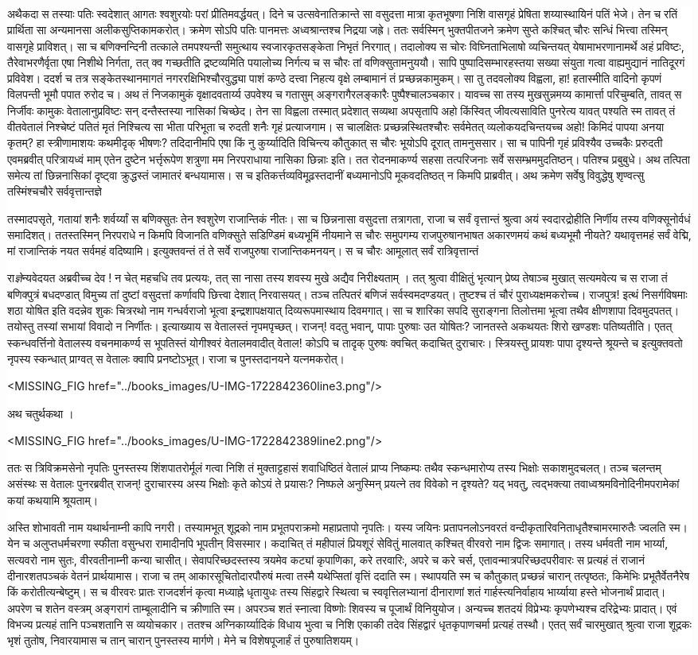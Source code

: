 अथैकदा स तस्याः पतिः स्वदेशात् आगतः श्वशुरयोः परां प्रीतिमवर्द्धयत्। दिने च उत्सवेनातिक्रान्ते सा वसुदत्ता मात्रा कृतभूषणा निशि वासगृहं प्रेषिता शय्यास्थायिनं पतिं भेजे। तेन च रतिं प्रार्थिता सा अन्यमानसा अलीकसुप्तिकामकरोत्। क्रमेण सोऽपि पतिः पानमत्तः अध्वश्रान्तश्च निद्रया जह्रे। ततः सर्वस्मिन् भुक्तपीतजने क्रमेण सुप्ते कश्चित् चौरः सन्धिं भित्त्वा तस्मिन् वासगृहे प्राविशत्। सा च बणिक्नन्दिनी तत्काले तमपश्यन्ती समुत्थाय स्वजारकृतसङ्केता निभृतं निरगात्। तदालोक्य स चोरः विघ्निताभिलाषो व्यचिन्तयत् येषामाभरणानामर्थे अहं प्रविष्टः, तैरेवाभरणैर्वृता एषा निशीथे निर्गता, तत् क्व गच्छतीति द्रष्टव्यमिति पयालोच्य निर्गत्य च स चौरः तां वणिक्सुतामनुययौ। सापि पुष्पादिसम्भारहस्तया सख्या संयुता गत्वा वाह्यमुद्यानं नातिदूरगं प्रविवेश। ददर्श च तत्र सङ्केतस्थानमागतं नगररक्षिभिश्चौरवुद्ध्या पाशं कण्ठे दत्त्वा निहत्य वृक्षे लम्बामानं तं प्रच्छन्नकामुकम्। सा तु तदवलोक्य विह्वला, हा! हतास्मीति वादिनो कृपणं विलपन्ती भूमौ पपात रुरोद च। अथ तं निजकामुकं वृक्षादवतार्य्य उपवेश्य च गतासुम् अङ्गरागैरलङ्कारैः पुष्पैश्चालञ्चकार। यावच्च सा तस्य मुखसुन्नमय्य कामार्त्ता परिचुम्बति, तावत् स निर्जीवः कामुकः वेतालानुप्रविष्टः सन् दन्तैस्तस्या नासिकां चिच्छेद। तेन सा विह्वला तस्मात् प्रदेशात् सव्यथा अपसृतापि अहो किंस्वित् जीवत्यसाविति पुनरेत्य यावत् पश्यति स्म तावत् तं वीतवेतालं निश्चेष्टं पतितं मृतं निश्चित्य सा भीता परिभूता च रुदती शनैः गृहं प्रत्याजगाम। स चालक्षितः प्रच्छन्नस्थितश्चौरः सर्वमेतत् व्यलोकयदचिन्तयच्च अहो! किमिदं पापया अनया कृतम्? हा स्त्रीणामाशयः कथमीदृक् भीषणः? तदिदानीमपि एषा किं नु कुर्य्यादिति विचिन्त्य कौतुकात् स चौरः भूयोऽपि दूरात् तामनुससार। सा च पापिनी गृहं प्रविश्यैव उच्चकैः प्ररुदती एवमब्रवीत् परित्रायध्वं माम् एतेन दुष्टेन भर्त्तृरूपेण शत्रुणा मम निरपराधाया नासिका छिन्नाः इति। तत रोदनमाकर्ण्य सहसा तत्परिजनाः सर्वे ससम्भ्रममुदतिष्ठन्। पतिश्च प्रबुबुधे। अथ तत्पिता समेत्य तां छिन्ननासिकां दृष्ट्वा क्रुद्धस्तं जामातरं बन्धयामास। स च इतिकर्त्तव्यविमूढ़स्तदानीं बध्यमानोऽपि मूकवदतिष्ठत् न किमपि प्राब्रवीत्। अथ क्रमेण सर्वेषु विवुद्धेषु शृण्वत्सु तस्मिंश्चचौरे सर्ववृत्तान्तज्ञे

तस्मादपसृते, गतायां शनैः शर्वर्य्यां स बणिक्सुतः तेन श्वशुरेण राजान्तिकं नीतः। सा च छिन्ननासा वसुदत्ता तत्रागता, राजा च सर्वं वृत्तान्तं श्रुत्वा अयं स्वदारद्रोहीति निर्णीय तस्य वणिक्सूनोर्वधं समादिशत्। ततस्तस्मिन् निरपराधे न किमपि विजानति वणिक्सुते सडिण्डिमं बध्यभूमिं नीयमाने स चौरः समुपगम्य राजपुरुषानभाषत अकारणमयं कथं बध्यभूमौ नीयते? यथावृत्तमहं सर्वं वेद्मि, मां राजान्तिकं नयत सर्वमहं वदिष्यामि। इत्युक्तवन्तं तं ते सर्वे राजपुरुषा राजान्तिकमनयन्। स च चौरः आमूलात् सर्वं रात्रिवृत्तान्तं

रा*ज्ञे*न्यवेदयत अब्रवीच्च देव ! न चेत् महचधि तव प्रत्ययः, तत् सा नासा तस्य शवस्य मुखे अद्यैव निरीक्ष्यताम् । तत् श्रुत्वा वीक्षितुं भृत्यान् प्रेष्य तेषाञ्च मुखात् सत्यमवेत्य च स राजा तं बणिक्पुत्रं बधदण्डात् विमुच्य तां दुष्टां वसुदत्तां कर्णावपि छित्त्वा देशात् निरवासयत्। तञ्च तत्पितरं बणिजं सर्वस्वमदण्डयत्। तुष्टश्च तं चौरं पुराध्यक्षमकरोच्च। राजपुत्र! इत्थं निसर्गविषमाः शठा योषित इति वदन्नेव शुकः चित्ररथो नाम गन्धर्वराजो भूत्वा इन्द्रशापक्षयात् दिव्यरूपमास्थाय दिवमगात्। सा च शारिका सपदि सुराङ्गना तिलोत्तमा भूत्वा तथैव क्षीणशापा दिवमुदपतत्। तयोस्तु तस्यां सभायां विवादो न निर्णीतः। इत्याख्याय स वेतालस्तं नृपमपृच्छत्। राजन्! वदतु भवान्, पापाः पुरुषाः उत योषितः? जानतस्ते अकथयतः शिरो खण्डशः पतिष्यतीति। एतत् स्कन्धवर्त्तिनो वेतालस्य वचनमाकर्ण्य स भूपतिस्तं योगीश्वरं वेतालमवादीत् वेताल! कोऽपि च तादृक् पुरुषः क्वचित् कदाचित् दुराचारः। स्त्रियस्तु प्रायशः पापा दृश्यन्ते श्रूयन्ते च इत्युक्तवतो नृपस्य स्कन्धात् प्राग्वत् स वेतालः क्वापि प्रनष्टोऽभूत्। राजा च पुनस्तदानयने यत्नमकरोत्।

<MISSING_FIG href="../books_images/U-IMG-1722842360line3.png"/>

अथ चतुर्थकथा ।

<MISSING_FIG href="../books_images/U-IMG-1722842389line2.png"/>

 ततः स त्रिविक्रमसेनो नृपतिः पुनस्तस्य शिंशपातरोर्मूलं गत्वा निशि तं मुक्ताट्टहासं शवाधिष्ठितं वेतालं प्राप्य निष्कम्पः तथैव स्कन्धमारोप्य तस्य भिक्षोः सकाशमुदचलत्। तञ्च चलन्तम् असंस्थः स वेतालः पुनरब्रवीत् राजन्! दुराचारस्य अस्य भिक्षोः कृते कोऽयं ते प्रयासः? निष्फले अनुस्मिन् प्रयत्ने तव विवेको न दृश्यते? यद् भवतु, त्वद्भक्त्या तवाध्वश्रमविनोदिनीमपरामेकां कयां कथयामि श्रूयताम्।

 अस्ति शोभावती नाम यथार्थनाम्नी कापि नगरी। तस्यामभूत् शूद्रको नाम प्रभूतपराक्रमो महाप्रतापो नृपतिः। यस्य जयिनः प्रतापनलोऽनवरतं वन्दीकृतारिवनिताधृतैश्चामरमारुतैः ज्वलति स्म। येन च अलुप्तधर्मचरणा स्फीता वसुन्धरा रामादीनपि भूपतीन् विसस्मार। कदाचित् तं महीपालं प्रियशूरं सेवितुं मालवात् कश्चित् वीरवरो नाम द्विजः समागात्। तस्य धर्मवती नाम भार्य्या, सत्यवरो नाम सुतः, वीरवतीनाम्नी कन्या चासीत्। सेवापरिच्छदस्तस्य त्रयमेव कट्यां कृपाणिका, करे तरवारिः, अपरे च करे चर्स, एतावन्मात्रपरिच्छदपरीवारः स प्रत्यहं तं राजानं दीनारशतपञ्चकं वेतनं प्रार्थयामास। राजा च तम् आकारसूचितोदारपौरुषं मत्वा तस्मै यथेप्सितां वृत्तिं ददाति स्म। स्थापयति स्म च कौतुकात् प्रच्छन्नं चारान् तत्पृष्ठतः, किमेभिः प्रभूतैर्वेतनैरेष किं करोतीत्यन्बेष्टुम्। स च वीरवरः प्रातः राजदर्शनं कृत्वा मध्याह्ने धृतायुधः तस्य सिंहद्वारे स्थित्वा च स्ववृत्तिलभ्यानां दीनाराणां शतं गार्हस्त्यनिर्वाहाय भार्य्याया हस्ते भोजनार्थं प्रादात्। अपरेण च शतेन वस्त्रम् अङ्गरागं ताम्बूलादीनि च क्रीणाति स्म। अपरञ्च शतं स्नात्वा विष्णोः शिवस्य च पूजार्थं विनियुयोज। अन्यच्च शतदयं विप्रेभ्यः कृपणेभ्यश्च दरिद्रेभ्यः प्रादात्। एवं विभज्य प्रत्यहं तानि पञ्चशतानि स व्ययोचकार। ततश्च अग्निकार्य्यादिकं विधाय भुत्वा च निशि एकाकी तदेव सिंहद्वारं धृतकृपाणचर्मा प्रत्यहं तस्थौ। एतत् सर्वं चारमुखात् श्रुत्वा राजा शूद्रकः भृशं तुतोष, निवारयामास च तान् चारान् पुनस्तस्य मार्गणे। मेने च विशेषपूजार्हं तं पुरुषातिशयम्।
